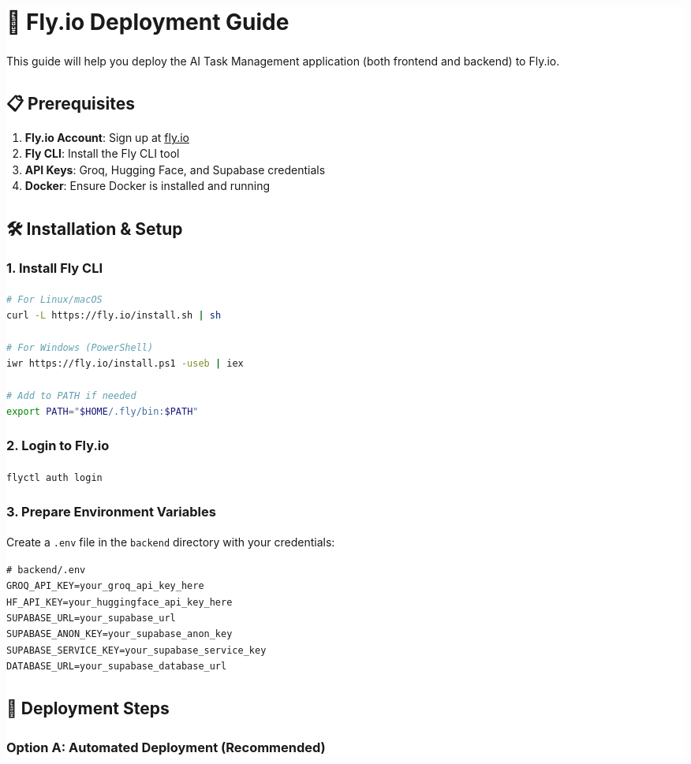 # 🚁 Fly.io Deployment Guide

This guide will help you deploy the AI Task Management application (both frontend and backend) to Fly.io.

## 📋 Prerequisites

1. **Fly.io Account**: Sign up at [fly.io](https://fly.io/)
2. **Fly CLI**: Install the Fly CLI tool
3. **API Keys**: Groq, Hugging Face, and Supabase credentials
4. **Docker**: Ensure Docker is installed and running

## 🛠️ Installation & Setup

### 1. Install Fly CLI

```bash
# For Linux/macOS
curl -L https://fly.io/install.sh | sh

# For Windows (PowerShell)
iwr https://fly.io/install.ps1 -useb | iex

# Add to PATH if needed
export PATH="$HOME/.fly/bin:$PATH"
```

### 2. Login to Fly.io

```bash
flyctl auth login
```

### 3. Prepare Environment Variables

Create a `.env` file in the `backend` directory with your credentials:

```env
# backend/.env
GROQ_API_KEY=your_groq_api_key_here
HF_API_KEY=your_huggingface_api_key_here
SUPABASE_URL=your_supabase_url
SUPABASE_ANON_KEY=your_supabase_anon_key
SUPABASE_SERVICE_KEY=your_supabase_service_key
DATABASE_URL=your_supabase_database_url
```

## 🚀 Deployment Steps

### Option A: Automated Deployment (Recommended)
